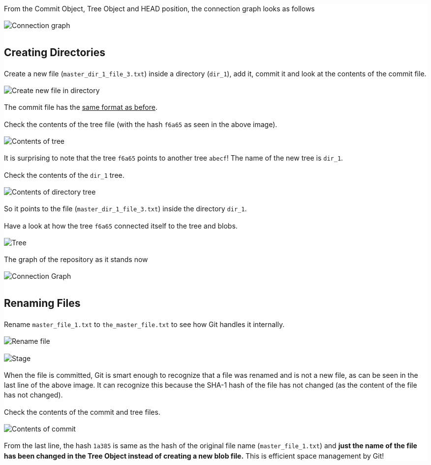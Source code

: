From the Commit Object, Tree Object and HEAD position, the connection graph looks as follows

![Connection graph](connection-graph-2.png#center)

## Creating Directories

Create a new file (`master_dir_1_file_3.txt`) inside a directory (`dir_1`), add it, commit it and look at the contents of the commit file.

![Create new file in directory](mkdir_1.jpg#center)

The commit file has the [same format as before](#the-commit-object:~:text=Commit%20object%20content).

Check the contents of the tree file (with the hash `f6a65` as seen in the above image).

![Contents of tree](cat-file-p-5.jpg#center)

It is surprising to note that the tree `f6a65` points to another tree `abecf`! The name of the new tree is `dir_1`.

Check the contents of the `dir_1` tree.

![Contents of directory tree](cat-file-p-6.jpg#center)

So it points to the file (`master_dir_1_file_3.txt`) inside the directory `dir_1`.

Have a look at how the tree `f6a65` connected itself to the tree and blobs.

![Tree](tree-1.png#center)

The graph of the repository as it stands now

![Connection Graph](connection-graph-3.png#center)

## Renaming Files

Rename `master_file_1.txt` to `the_master_file.txt` to see how Git handles it internally.

![Rename file](mv-1.jpg#center)

![Stage](add-1.jpg#center)

When the file is committed, Git is smart enough to recognize that a file was renamed and is not a new file, as can be seen in the last line of the above image. It can recognize this because the SHA-1 hash of the file has not changed (as the content of the file has not changed).

Check the contents of the commit and tree files.

![Contents of commit](cat-file-p-7.jpg#center)

From the last line, the hash `1a385` is same as the hash of the original file name (`master_file_1.txt`) and **just the name of the file has been changed in the Tree Object instead of creating a new blob file.** This is efficient space management by Git!
